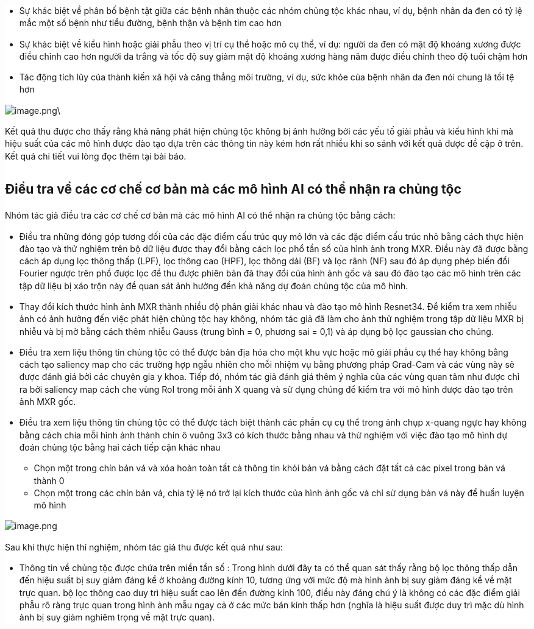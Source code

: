 - Sự khác biệt về phân bố bệnh tật giữa các bệnh nhân thuộc các nhóm chủng tộc khác nhau, ví dụ, bệnh nhân da đen có tỷ lệ mắc một số bệnh như tiểu đường, bệnh thận và bệnh tim cao hơn

- Sự khác biệt về kiểu hình hoặc giải phẫu theo vị trí cụ thể hoặc mô cụ thể, ví dụ: người da đen có mật độ khoáng xương được điều chỉnh cao hơn người da trắng và tốc độ suy giảm mật độ khoáng xương hàng năm được điều chỉnh theo độ tuổi chậm hơn

- Tác động tích lũy của thành kiến xã hội và căng thẳng môi trường, ví dụ, sức khỏe của bệnh nhân da đen nói chung là tồi tệ hơn

![image.png](https://images.viblo.asia/3ae895c2-f816-4b46-a8e5-94560b07b301.png)\

Kết quả thu được cho thấy rằng khả năng phát hiện chủng tộc không bị ảnh hưởng bởi các yếu tố giải phẫu và kiểu hình khi mà hiệu suất của các mô hình được đào tạo dựa trên các thông tin này kém hơn rất nhiều khi so sánh với kết quả được đề cập ở trên. Kết quả chi tiết vui lòng đọc thêm tại bài báo.

## Điều tra về các cơ chế cơ bản mà các mô hình AI có thể nhận ra chủng tộc
Nhóm tác giả điều tra các cơ chế cơ bản mà các mô hình AI có thể nhận ra chủng tộc bằng cách:

- Điều tra những đóng góp tương đối của các đặc điểm cấu trúc quy mô lớn và các đặc điểm cấu trúc nhỏ bằng cách thực hiện đào tạo và thử nghiệm trên bộ dữ liệu được thay đổi bằng cách lọc phổ tần số của hình ảnh trong MXR. Điều này đã được bằng cách áp dụng lọc thông thấp (LPF), lọc thông cao (HPF), lọc thông dải (BF) và lọc rãnh (NF) sau đó áp dụng phép biến đổi Fourier ngược trên phổ được lọc để thu được phiên bản đã thay đổi của hình ảnh gốc và sau đó đào tạo các mô hình trên các tập dữ liệu bị xáo trộn này để quan sát ảnh hưởng đến khả năng dự đoán chủng tộc của mô hình.

- Thay đổi kích thước hình ảnh MXR thành nhiều độ phân giải khác nhau và đào tạo mô hình Resnet34. Để kiểm tra xem nhiễu ảnh có ảnh hưởng đến việc phát hiện chủng tộc hay không, nhóm tác giả đã làm cho ảnh thử nghiệm trong tập dữ liệu MXR bị nhiễu và bị mờ bằng cách thêm nhiễu Gauss (trung bình = 0, phương sai = 0,1) và áp dụng bộ lọc gaussian cho chúng.

- Điều tra xem liệu thông tin chủng tộc có thể được bản địa hóa cho một khu vực hoặc mô giải phẫu cụ thể hay không bằng cách tạo saliency map cho các trường hợp ngẫu nhiên cho mỗi nhiệm vụ bằng phương pháp Grad-Cam và các vùng này sẽ được đánh giá bởi các chuyên gia y khoa. Tiếp đó, nhóm tác giả đánh giá thêm ý nghĩa của các vùng quan tâm như được chỉ ra bởi  saliency map cách che vùng RoI trong mỗi ảnh X quang và sử dụng chúng để kiểm tra với mô hình được đào tạo trên ảnh MXR gốc.

- Điều tra xem liệu thông tin chủng tộc có thể được tách biệt thành các phần cụ cụ thể trong ảnh chụp x-quang ngực hay không bằng cách chia mỗi hình ảnh thành chín ô vuông 3x3 có kích thước bằng nhau và thử nghiệm với việc đào tạo mô hình dự đoán chủng tộc bằng hai cách tiếp cận khác nhau
  - Chọn một trong chín bản vá và xóa hoàn toàn tất cả thông tin khỏi bản vá bằng cách đặt tất cả các pixel trong bản vá thành 0
  - Chọn một trong các chín bản vá, chia tỷ lệ nó trở lại kích thước của hình ảnh gốc và chỉ sử dụng bản vá này để huấn luyện mô hình

![image.png](https://images.viblo.asia/524047a5-a500-4cee-acfe-97af04d34a29.png)

Sau khi thực hiện thí nghiệm, nhóm tác giả thu được kết quả như sau:

- Thông tin về chủng tộc được chứa trên miền tần số : Trong hình dưới đây ta có thể quan sát thấy rằng bộ lọc thông thấp dẫn đến hiệu suất bị suy giảm đáng kể ở khoảng đường kính 10, tương ứng với mức độ mà hình ảnh bị suy giảm đáng kể về mặt trực quan. bộ lọc thông cao duy trì hiệu suất cao lên đến đường kính 100, điều này đáng chú ý là không có các đặc điểm giải phẫu rõ ràng trực quan trong hình ảnh mẫu ngay cả ở các mức bán kính thấp hơn (nghĩa là hiệu suất được duy trì mặc dù hình ảnh bị suy giảm nghiêm trọng về mặt trực quan).
